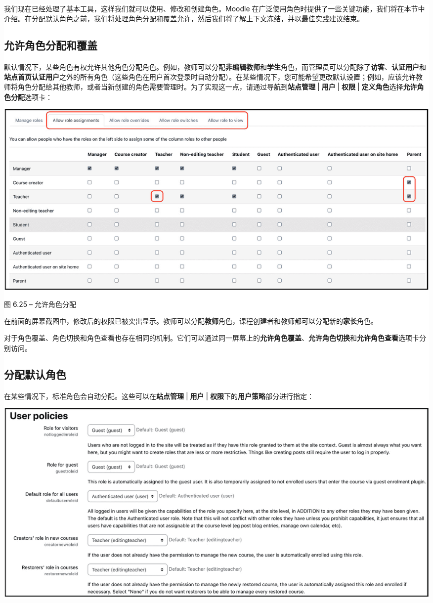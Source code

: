 我们现在已经处理了基本工具，这样我们就可以使用、修改和创建角色。Moodle 在广泛使用角色时提供了一些关键功能，我们将在本节中介绍。在分配默认角色之前，我们将处理角色分配和覆盖允许，然后我们将了解上下文冻结，并以最佳实践建议结束。

## 允许角色分配和覆盖

默认情况下，某些角色有权允许其他角色分配角色。例如，教师可以分配**非编辑教师**和**学生**角色，而管理员可以分配除了**访客**、**认证用户**和**站点首页认证用户**之外的所有角色（这些角色在用户首次登录时自动分配）。在某些情况下，您可能希望更改默认设置；例如，应该允许教师将角色分配给其他教师，或者当新创建的角色需要管理时。为了实现这一点，请通过导航到**站点管理** | **用户** | **权限** | **定义角色**选择**允许角色分配**选项卡：

![图 6.25 – 允许角色分配](img/Figure_6.25_B18779.jpg)

图 6.25 – 允许角色分配

在前面的屏幕截图中，修改后的权限已被突出显示。教师可以分配**教师**角色，课程创建者和教师都可以分配新的**家长**角色。

对于角色覆盖、角色切换和角色查看也存在相同的机制。它们可以通过同一屏幕上的**允许角色覆盖**、**允许角色切换**和**允许角色查看**选项卡分别访问。

## 分配默认角色

在某些情况下，标准角色会自动分配。这些可以在**站点管理** | **用户** | **权限**下的**用户策略**部分进行指定：

![图 6.26 – 默认角色分配](img/Figure_6.26_B18779.jpg)
